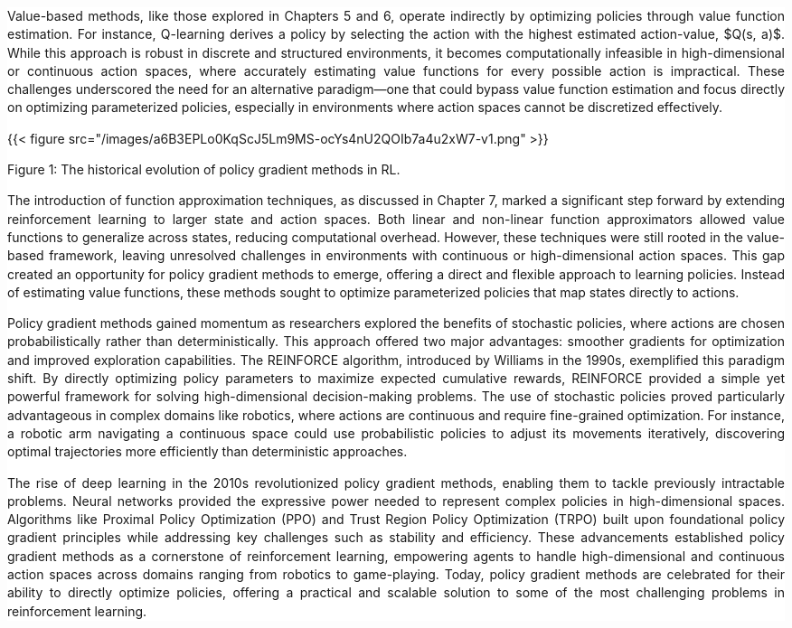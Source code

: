 <p style="text-align: justify;">
Value-based methods, like those explored in Chapters 5 and 6, operate indirectly by optimizing policies through value function estimation. For instance, Q-learning derives a policy by selecting the action with the highest estimated action-value, $Q(s, a)$. While this approach is robust in discrete and structured environments, it becomes computationally infeasible in high-dimensional or continuous action spaces, where accurately estimating value functions for every possible action is impractical. These challenges underscored the need for an alternative paradigm—one that could bypass value function estimation and focus directly on optimizing parameterized policies, especially in environments where action spaces cannot be discretized effectively.
</p>

<div class="row justify-content-center">
    <div class="rounded p-4 position-relative overflow-hidden border-1 text-center" style="width: 80%">
        {{< figure src="/images/a6B3EPLo0KqScJ5Lm9MS-ocYs4nU2QOIb7a4u2xW7-v1.png" >}}
        <p><span class="fw-bold ">Figure 1:</span> The historical evolution of policy gradient methods in RL.</p>
    </div>
</div>

<p style="text-align: justify;">
The introduction of function approximation techniques, as discussed in Chapter 7, marked a significant step forward by extending reinforcement learning to larger state and action spaces. Both linear and non-linear function approximators allowed value functions to generalize across states, reducing computational overhead. However, these techniques were still rooted in the value-based framework, leaving unresolved challenges in environments with continuous or high-dimensional action spaces. This gap created an opportunity for policy gradient methods to emerge, offering a direct and flexible approach to learning policies. Instead of estimating value functions, these methods sought to optimize parameterized policies that map states directly to actions.
</p>

<p style="text-align: justify;">
Policy gradient methods gained momentum as researchers explored the benefits of stochastic policies, where actions are chosen probabilistically rather than deterministically. This approach offered two major advantages: smoother gradients for optimization and improved exploration capabilities. The REINFORCE algorithm, introduced by Williams in the 1990s, exemplified this paradigm shift. By directly optimizing policy parameters to maximize expected cumulative rewards, REINFORCE provided a simple yet powerful framework for solving high-dimensional decision-making problems. The use of stochastic policies proved particularly advantageous in complex domains like robotics, where actions are continuous and require fine-grained optimization. For instance, a robotic arm navigating a continuous space could use probabilistic policies to adjust its movements iteratively, discovering optimal trajectories more efficiently than deterministic approaches.
</p>

<p style="text-align: justify;">
The rise of deep learning in the 2010s revolutionized policy gradient methods, enabling them to tackle previously intractable problems. Neural networks provided the expressive power needed to represent complex policies in high-dimensional spaces. Algorithms like Proximal Policy Optimization (PPO) and Trust Region Policy Optimization (TRPO) built upon foundational policy gradient principles while addressing key challenges such as stability and efficiency. These advancements established policy gradient methods as a cornerstone of reinforcement learning, empowering agents to handle high-dimensional and continuous action spaces across domains ranging from robotics to game-playing. Today, policy gradient methods are celebrated for their ability to directly optimize policies, offering a practical and scalable solution to some of the most challenging problems in reinforcement learning.
</p>
